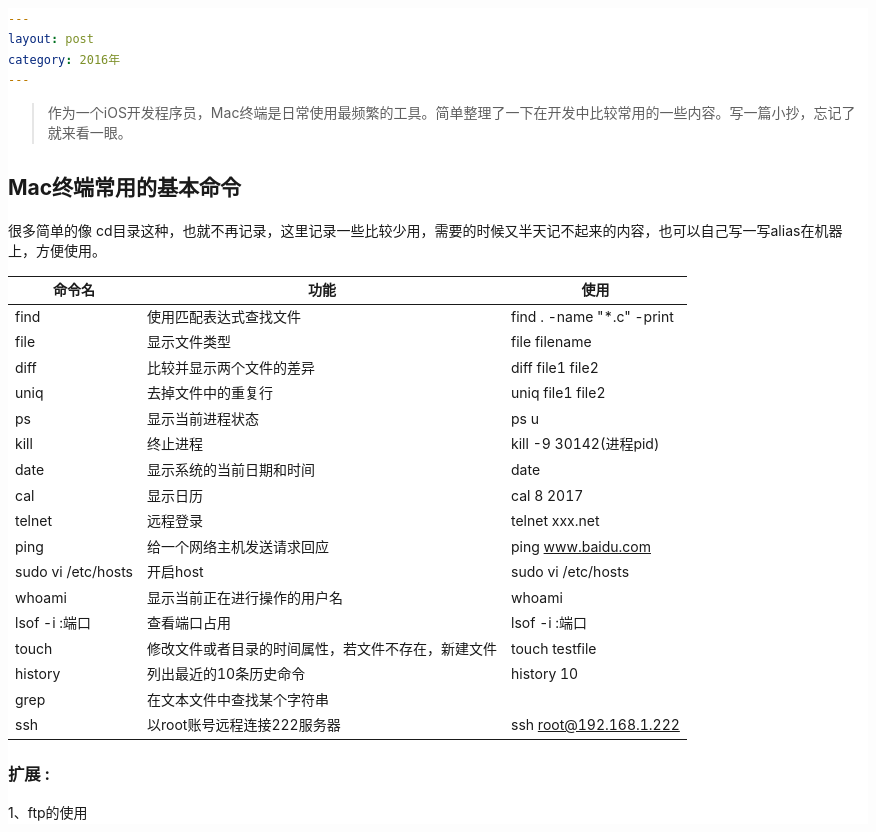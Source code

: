 ```yaml
---
layout: post
category: 2016年
---
```




> ​	作为一个iOS开发程序员，Mac终端是日常使用最频繁的工具。简单整理了一下在开发中比较常用的一些内容。写一篇小抄，忘记了就来看一眼。
>



## Mac终端常用的基本命令

很多简单的像 cd目录这种，也就不再记录，这里记录一些比较少用，需要的时候又半天记不起来的内容，也可以自己写一写alias在机器上，方便使用。

| 命令名             | 功能                                               | 使用                      |
| ------------------ | -------------------------------------------------- | ------------------------- |
| find               | 使用匹配表达式查找文件                             | find . -name "*.c" -print |
| file               | 显示文件类型                                       | file filename             |
| diff               | 比较并显示两个文件的差异                           | diff file1 file2          |
| uniq               | 去掉文件中的重复行                                 | uniq file1 file2          |
| ps                 | 显示当前进程状态                                   | ps u                      |
| kill               | 终止进程                                           | kill -9 30142(进程pid)    |
| date               | 显示系统的当前日期和时间                           | date                      |
| cal                | 显示日历                                           | cal 8 2017                |
| telnet             | 远程登录                                           | telnet xxx.net            |
| ping               | 给一个网络主机发送请求回应                         | ping www.baidu.com        |
| sudo vi /etc/hosts | 开启host                                           | sudo vi /etc/hosts        |
| whoami             | 显示当前正在进行操作的用户名                       | whoami                    |
| lsof -i :端口      | 查看端口占用                                       | lsof -i :端口             |
| touch              | 修改文件或者目录的时间属性，若文件不存在，新建文件 | touch testfile            |
| history            | 列出最近的10条历史命令                             | history 10                |
| grep               | 在文本文件中查找某个字符串                         |                           |
| ssh                | 以root账号远程连接222服务器                        | ssh root@192.168.1.222    |

### 扩展 :

1、ftp的使用
